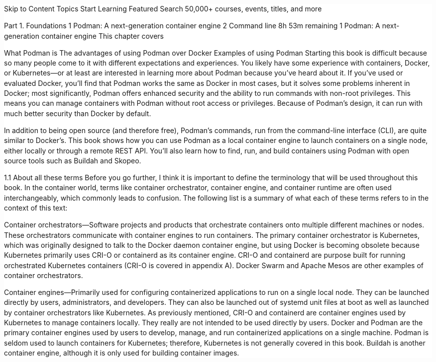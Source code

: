 Skip to Content
Topics
Start Learning
Featured
Search 50,000+ courses, events, titles, and more


Part 1. Foundations
1 Podman: A next-generation container engine
2 Command line
8h 53m remaining
1 Podman: A next-generation container engine
This chapter covers

What Podman is
The advantages of using Podman over Docker
Examples of using Podman
Starting this book is difficult because so many people come to it with different expectations and experiences. You likely have some experience with containers, Docker, or Kubernetes—or at least are interested in learning more about Podman because you’ve heard about it. If you’ve used or evaluated Docker, you’ll find that Podman works the same as Docker in most cases, but it solves some problems inherent in Docker; most significantly, Podman offers enhanced security and the ability to run commands with non-root privileges. This means you can manage containers with Podman without root access or privileges. Because of Podman’s design, it can run with much better security than Docker by default.

In addition to being open source (and therefore free), Podman’s commands, run from the command-line interface (CLI), are quite similar to Docker’s. This book shows how you can use Podman as a local container engine to launch containers on a single node, either locally or through a remote REST API. You’ll also learn how to find, run, and build containers using Podman with open source tools such as Buildah and Skopeo.

1.1 About all these terms
Before you go further, I think it is important to define the terminology that will be used throughout this book. In the container world, terms like container orchestrator, container engine, and container runtime are often used interchangeably, which commonly leads to confusion. The following list is a summary of what each of these terms refers to in the context of this text:

Container orchestrators—Software projects and products that orchestrate containers onto multiple different machines or nodes. These orchestrators communicate with container engines to run containers. The primary container orchestrator is Kubernetes, which was originally designed to talk to the Docker daemon container engine, but using Docker is becoming obsolete because Kubernetes primarily uses CRI-O or containerd as its container engine. CRI-O and containerd are purpose built for running orchestrated Kubernetes containers (CRI-O is covered in appendix A). Docker Swarm and Apache Mesos are other examples of container orchestrators.

Container engines—Primarily used for configuring containerized applications to run on a single local node. They can be launched directly by users, administrators, and developers. They can also be launched out of systemd unit files at boot as well as launched by container orchestrators like Kubernetes. As previously mentioned, CRI-O and containerd are container engines used by Kubernetes to manage containers locally. They really are not intended to be used directly by users. Docker and Podman are the primary container engines used by users to develop, manage, and run containerized applications on a single machine. Podman is seldom used to launch containers for Kubernetes; therefore, Kubernetes is not generally covered in this book. Buildah is another container engine, although it is only used for building container images.
